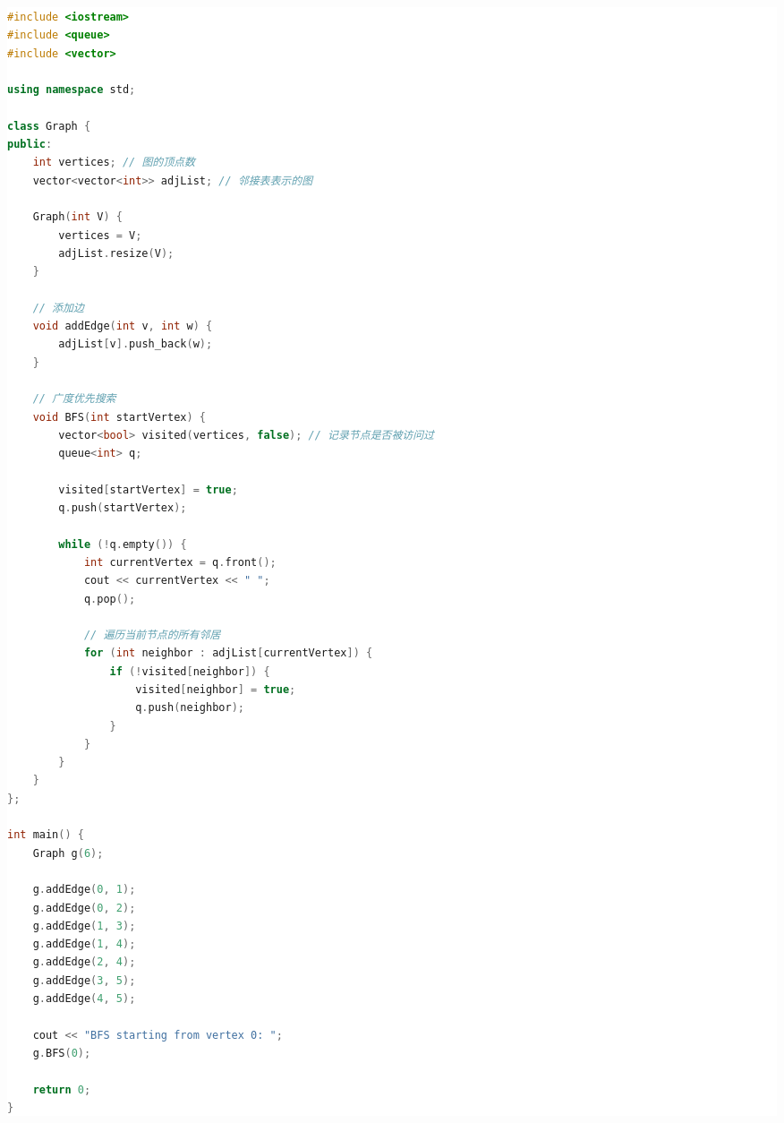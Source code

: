 ```c++
#include <iostream>
#include <queue>
#include <vector>

using namespace std;

class Graph {
public:
    int vertices; // 图的顶点数
    vector<vector<int>> adjList; // 邻接表表示的图

    Graph(int V) {
        vertices = V;
        adjList.resize(V);
    }

    // 添加边
    void addEdge(int v, int w) {
        adjList[v].push_back(w);
    }

    // 广度优先搜索
    void BFS(int startVertex) {
        vector<bool> visited(vertices, false); // 记录节点是否被访问过
        queue<int> q;

        visited[startVertex] = true;
        q.push(startVertex);

        while (!q.empty()) {
            int currentVertex = q.front();
            cout << currentVertex << " ";
            q.pop();

            // 遍历当前节点的所有邻居
            for (int neighbor : adjList[currentVertex]) {
                if (!visited[neighbor]) {
                    visited[neighbor] = true;
                    q.push(neighbor);
                }
            }
        }
    }
};

int main() {
    Graph g(6);

    g.addEdge(0, 1);
    g.addEdge(0, 2);
    g.addEdge(1, 3);
    g.addEdge(1, 4);
    g.addEdge(2, 4);
    g.addEdge(3, 5);
    g.addEdge(4, 5);

    cout << "BFS starting from vertex 0: ";
    g.BFS(0);

    return 0;
}

```